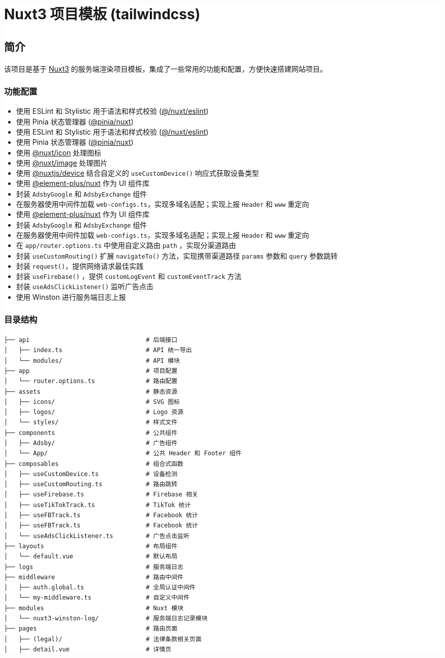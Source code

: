 # Nuxt3 项目模板 (tailwindcss)

## 简介

该项目是基于 [Nuxt3](https://nuxt.com/) 的服务端渲染项目模板，集成了一些常用的功能和配置，方便快速搭建网站项目。

### 功能配置

- 使用 ESLint 和 Stylistic 用于语法和样式校验 ([@/nuxt/eslint](https://eslint.nuxt.com/packages/module))
- 使用 Pinia 状态管理器 ([@pinia/nuxt](https://pinia.vuejs.org/ssr/nuxt.html))
- 使用 ESLint 和 Stylistic 用于语法和样式校验 ([@/nuxt/eslint](https://eslint.nuxt.com/packages/module))
- 使用 Pinia 状态管理器 ([@pinia/nuxt](https://pinia.vuejs.org/ssr/nuxt.html))
- 使用 [@nuxt/icon](https://nuxt.com/modules/icon) 处理图标
- 使用 [@nuxt/image](https://image.nuxt.com/) 处理图片
- 使用 [@nuxtjs/device](https://nuxt.com/modules/device) 结合自定义的 `useCustomDevice()` 响应式获取设备类型
- 使用 [@element-plus/nuxt](https://nuxt.com/modules/element-plus) 作为 UI 组件库
- 封装 `AdsbyGoogle` 和 `AdsbyExchange` 组件
- 在服务器使用中间件加载 `web-configs.ts`，实现多域名适配；实现上报 `Header` 和 `www` 重定向
- 使用 [@element-plus/nuxt](https://nuxt.com/modules/element-plus) 作为 UI 组件库
- 封装 `AdsbyGoogle` 和 `AdsbyExchange` 组件
- 在服务器使用中间件加载 `web-configs.ts`，实现多域名适配；实现上报 `Header` 和 `www` 重定向
- 在 `app/router.options.ts` 中使用自定义路由 `path` ，实现分渠道路由
- 封装 `useCustomRouting()` 扩展 `navigateTo()` 方法，实现携带渠道路径 `params` 参数和 `query` 参数跳转
- 封装 `request()`，提供网络请求最佳实践
- 封装 `useFirebase()` ，提供 `customLogEvent` 和 `customEventTrack` 方法
- 封装 `useAdsClickListener()` 监听广告点击
- 使用 Winston 进行服务端日志上报

### 目录结构

```plain text
├── api                                # 后端接口
│   ├── index.ts                       # API 统一导出
│   └── modules/                       # API 模块
├── app                                # 项目配置
│   └── router.options.ts              # 路由配置
├── assets                             # 静态资源
│   ├── icons/                         # SVG 图标
│   ├── logos/                         # Logo 资源
│   └── styles/                        # 样式文件
├── components                         # 公共组件
│   ├── Adsby/                         # 广告组件
│   └── App/                           # 公共 Header 和 Footer 组件
├── composables                        # 组合式函数
│   ├── useCustomDevice.ts             # 设备检测
│   ├── useCustomRouting.ts            # 路由跳转
│   ├── useFirebase.ts                 # Firebase 相关
│   ├── useTikTokTrack.ts              # TikTok 统计
│   ├── useFBTrack.ts                  # Facebook 统计
│   ├── useFBTrack.ts                  # Facebook 统计
│   └── useAdsClickListener.ts         # 广告点击监听
├── layouts                            # 布局组件
│   └── default.vue                    # 默认布局
├── logs                               # 服务端日志
├── middleware                         # 路由中间件
│   ├── auth.global.ts                 # 全局认证中间件
│   └── my-middleware.ts               # 自定义中间件
├── modules                            # Nuxt 模块
│   └── nuxt3-winston-log/             # 服务端日志记录模块
├── pages                              # 路由页面
│   ├── (legal)/                       # 法律条款相关页面
│   ├── detail.vue                     # 详情页
```